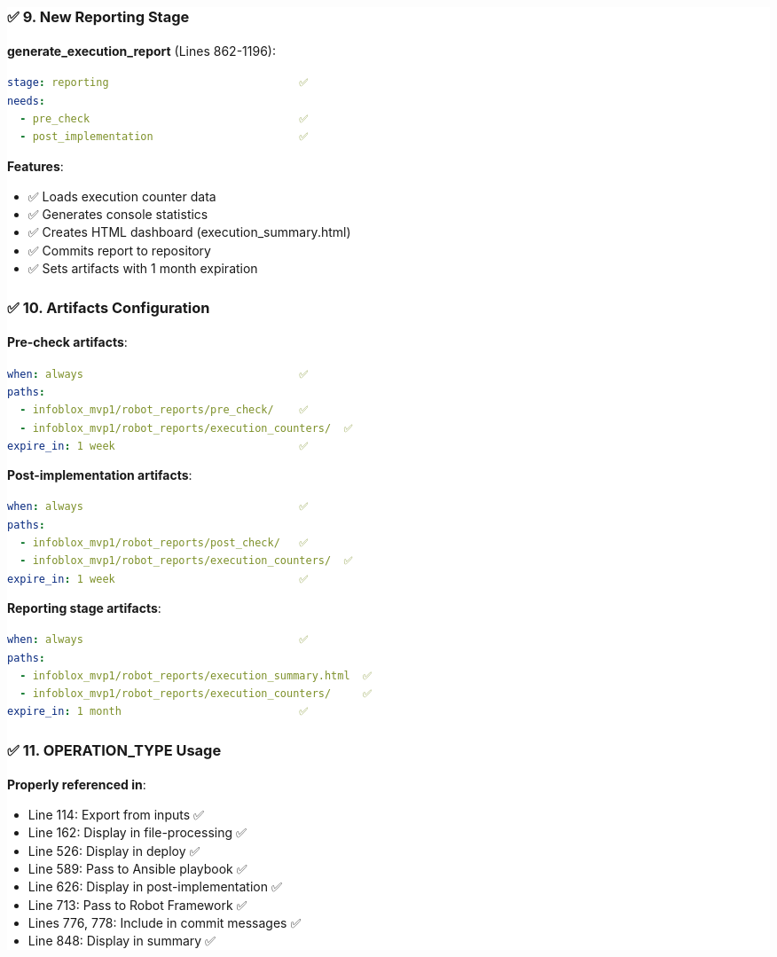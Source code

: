 ### ✅ 9. New Reporting Stage

**generate_execution_report** (Lines 862-1196):
```yaml
stage: reporting                              ✅
needs:
  - pre_check                                 ✅
  - post_implementation                       ✅
```

**Features**:
- ✅ Loads execution counter data
- ✅ Generates console statistics
- ✅ Creates HTML dashboard (execution_summary.html)
- ✅ Commits report to repository
- ✅ Sets artifacts with 1 month expiration

### ✅ 10. Artifacts Configuration

**Pre-check artifacts**:
```yaml
when: always                                  ✅
paths:
  - infoblox_mvp1/robot_reports/pre_check/    ✅
  - infoblox_mvp1/robot_reports/execution_counters/  ✅
expire_in: 1 week                             ✅
```

**Post-implementation artifacts**:
```yaml
when: always                                  ✅
paths:
  - infoblox_mvp1/robot_reports/post_check/   ✅
  - infoblox_mvp1/robot_reports/execution_counters/  ✅
expire_in: 1 week                             ✅
```

**Reporting stage artifacts**:
```yaml
when: always                                  ✅
paths:
  - infoblox_mvp1/robot_reports/execution_summary.html  ✅
  - infoblox_mvp1/robot_reports/execution_counters/     ✅
expire_in: 1 month                            ✅
```

### ✅ 11. OPERATION_TYPE Usage

**Properly referenced in**:
- Line 114: Export from inputs ✅
- Line 162: Display in file-processing ✅
- Line 526: Display in deploy ✅
- Line 589: Pass to Ansible playbook ✅
- Line 626: Display in post-implementation ✅
- Line 713: Pass to Robot Framework ✅
- Lines 776, 778: Include in commit messages ✅
- Line 848: Display in summary ✅
